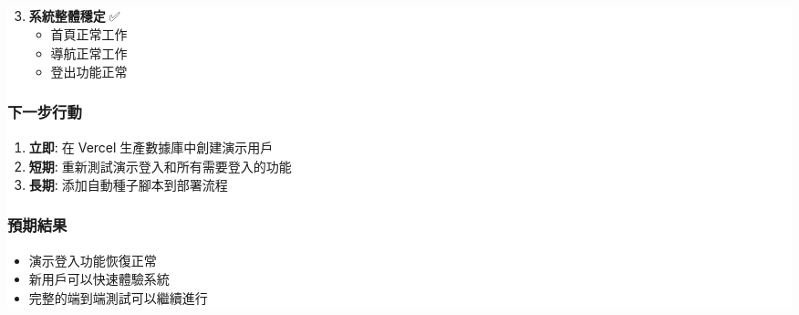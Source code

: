 3. **系統整體穩定** ✅
   - 首頁正常工作
   - 導航正常工作
   - 登出功能正常

### 下一步行動
1. **立即**: 在 Vercel 生產數據庫中創建演示用戶
2. **短期**: 重新測試演示登入和所有需要登入的功能
3. **長期**: 添加自動種子腳本到部署流程

### 預期結果
- 演示登入功能恢復正常
- 新用戶可以快速體驗系統
- 完整的端到端測試可以繼續進行

